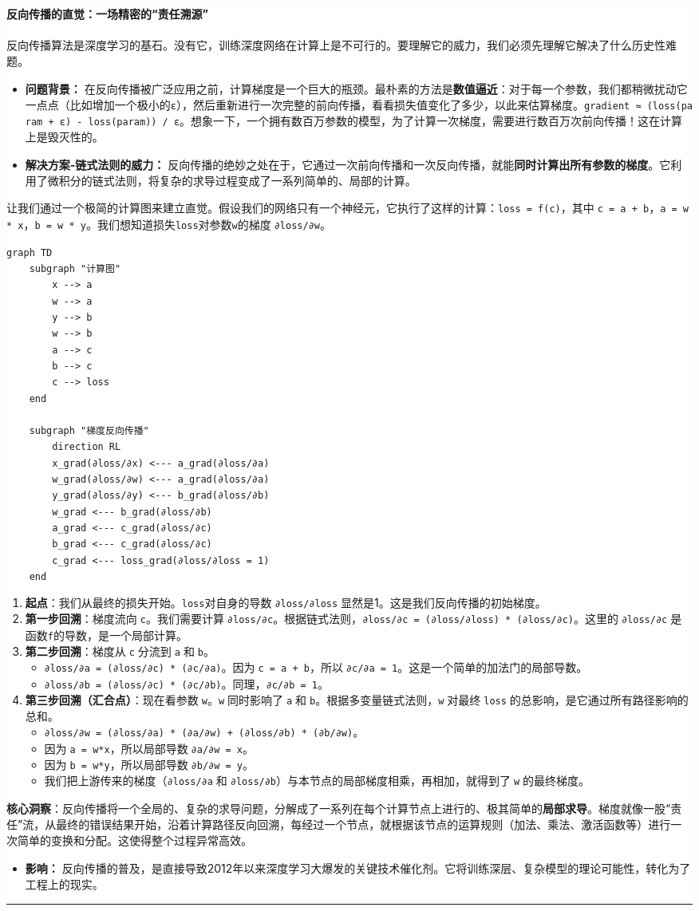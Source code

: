 
#### **反向传播的直觉：一场精密的“责任溯源”**

反向传播算法是深度学习的基石。没有它，训练深度网络在计算上是不可行的。要理解它的威力，我们必须先理解它解决了什么历史性难题。

*   **问题背景：** 在反向传播被广泛应用之前，计算梯度是一个巨大的瓶颈。最朴素的方法是**数值逼近**：对于每一个参数，我们都稍微扰动它一点点（比如增加一个极小的`ε`），然后重新进行一次完整的前向传播，看看损失值变化了多少，以此来估算梯度。`gradient ≈ (loss(param + ε) - loss(param)) / ε`。想象一下，一个拥有数百万参数的模型，为了计算一次梯度，需要进行数百万次前向传播！这在计算上是毁灭性的。

*   **解决方案-链式法则的威力：** 反向传播的绝妙之处在于，它通过一次前向传播和一次反向传播，就能**同时计算出所有参数的梯度**。它利用了微积分的链式法则，将复杂的求导过程变成了一系列简单的、局部的计算。

让我们通过一个极简的计算图来建立直觉。假设我们的网络只有一个神经元，它执行了这样的计算：`loss = f(c)`，其中 `c = a + b`，`a = w * x`，`b = w * y`。我们想知道损失`loss`对参数`w`的梯度 `∂loss/∂w`。

```mermaid
graph TD
    subgraph "计算图"
        x --> a
        w --> a
        y --> b
        w --> b
        a --> c
        b --> c
        c --> loss
    end
    
    subgraph "梯度反向传播"
        direction RL
        x_grad(∂loss/∂x) <--- a_grad(∂loss/∂a)
        w_grad(∂loss/∂w) <--- a_grad(∂loss/∂a)
        y_grad(∂loss/∂y) <--- b_grad(∂loss/∂b)
        w_grad <--- b_grad(∂loss/∂b)
        a_grad <--- c_grad(∂loss/∂c)
        b_grad <--- c_grad(∂loss/∂c)
        c_grad <--- loss_grad(∂loss/∂loss = 1)
    end
```

1.  **起点**：我们从最终的损失开始。`loss`对自身的导数 `∂loss/∂loss` 显然是1。这是我们反向传播的初始梯度。
2.  **第一步回溯**：梯度流向 `c`。我们需要计算 `∂loss/∂c`。根据链式法则，`∂loss/∂c = (∂loss/∂loss) * (∂loss/∂c)`。这里的 `∂loss/∂c` 是函数`f`的导数，是一个局部计算。
3.  **第二步回溯**：梯度从 `c` 分流到 `a` 和 `b`。
    *   `∂loss/∂a = (∂loss/∂c) * (∂c/∂a)`。因为 `c = a + b`，所以 `∂c/∂a = 1`。这是一个简单的加法门的局部导数。
    *   `∂loss/∂b = (∂loss/∂c) * (∂c/∂b)`。同理，`∂c/∂b = 1`。
4.  **第三步回溯（汇合点）**：现在看参数 `w`。`w` 同时影响了 `a` 和 `b`。根据多变量链式法则，`w` 对最终 `loss` 的总影响，是它通过所有路径影响的总和。
    *   `∂loss/∂w = (∂loss/∂a) * (∂a/∂w) + (∂loss/∂b) * (∂b/∂w)`。
    *   因为 `a = w*x`，所以局部导数 `∂a/∂w = x`。
    *   因为 `b = w*y`，所以局部导数 `∂b/∂w = y`。
    *   我们把上游传来的梯度（`∂loss/∂a` 和 `∂loss/∂b`）与本节点的局部梯度相乘，再相加，就得到了 `w` 的最终梯度。

**核心洞察**：反向传播将一个全局的、复杂的求导问题，分解成了一系列在每个计算节点上进行的、极其简单的**局部求导**。梯度就像一股“责任”流，从最终的错误结果开始，沿着计算路径反向回溯，每经过一个节点，就根据该节点的运算规则（加法、乘法、激活函数等）进行一次简单的变换和分配。这使得整个过程异常高效。

*   **影响：** 反向传播的普及，是直接导致2012年以来深度学习大爆发的关键技术催化剂。它将训练深层、复杂模型的理论可能性，转化为了工程上的现实。

---